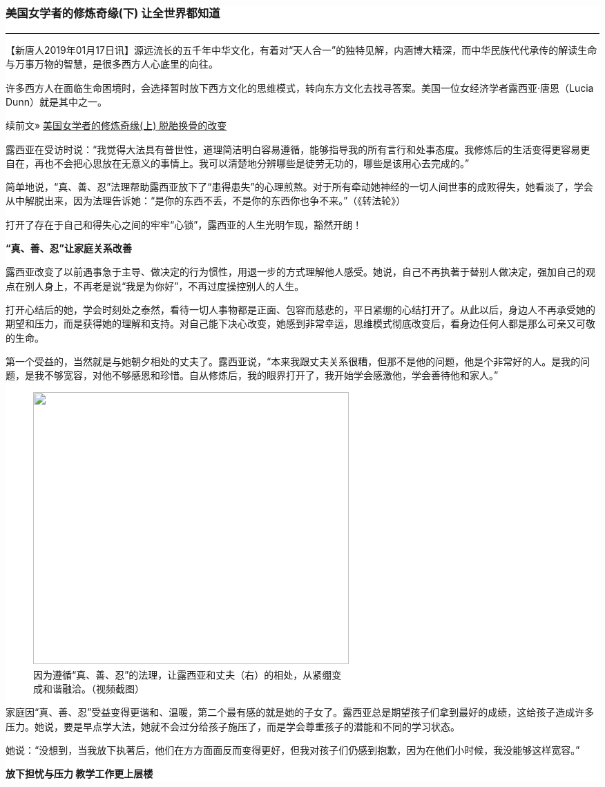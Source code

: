### 美国女学者的修炼奇缘(下) 让全世界都知道
------------------------

<div class="post_content">
 <p>
  【新唐人2019年01月17日讯】源远流长的五千年中华文化，有着对“天人合一”的独特见解，内涵博大精深，而中华民族代代承传的解读生命与万事万物的智慧，是很多西方人心底里的向往。
 </p>
 <p>
  许多西方人在面临生命困境时，会选择暂时放下西方文化的思维模式，转向东方文化去找寻答案。美国一位女经济学者露西亚·唐恩（Lucia Dunn）就是其中之一。
 </p>
 <p>
  续前文»
  <a href="https://www.ntdtv.com/b5/2019/01/16/a102490130.html">
   美国女学者的修炼奇缘(上) 脱胎换骨的改变
  </a>
 </p>
 <p>
  露西亚在受访时说：“我觉得大法具有普世性，道理简洁明白容易遵循，能够指导我的所有言行和处事态度。我修炼后的生活变得更容易更自在，再也不会把心思放在无意义的事情上。我可以清楚地分辨哪些是徒劳无功的，哪些是该用心去完成的。”
 </p>
 <p>
  简单地说，“真、善、忍”法理帮助露西亚放下了“患得患失”的心理煎熬。对于所有牵动她神经的一切人间世事的成败得失，她看淡了，学会从中解脱出来，因为法理告诉她：“是你的东西不丢，不是你的东西你也争不来。”（《转法轮》）
 </p>
 <p>
  打开了存在于自己和得失心之间的牢牢“心锁”，露西亚的人生光明乍现，豁然开朗！
 </p>
 <p>
  <strong>
   “真、善、忍”让家庭关系改善
  </strong>
 </p>
 <p>
  露西亚改变了以前遇事急于主导、做决定的行为惯性，用退一步的方式理解他人感受。她说，自己不再执著于替别人做决定，强加自己的观点在别人身上，不再老是说“我是为你好”，不再过度操控别人的人生。
 </p>
 <p>
  打开心结后的她，学会时刻处之泰然，看待一切人事物都是正面、包容而慈悲的，平日紧绷的心结打开了。从此以后，身边人不再承受她的期望和压力，而是获得她的理解和支持。对自己能下决心改变，她感到非常幸运，思维模式彻底改变后，看身边任何人都是那么可亲又可敬的生命。
 </p>
 <p>
  第一个受益的，当然就是与她朝夕相处的丈夫了。露西亚说，“本来我跟丈夫关系很糟，但那不是他的问题，他是个非常好的人。是我的问题，是我不够宽容，对他不够感恩和珍惜。自从修炼后，我的眼界打开了，我开始学会感激他，学会善待他和家人。”
 </p>
 <figure class="wp-caption alignnone" id="attachment_102491033" style="max-width: 457px">
  <img alt="" class="size-full wp-image-102491033" height="394" src="https://www.ntdtv.com/assets/uploads/2019/01/2-66.jpg" width="457"/>
  <figcaption class="wp-caption-text">
   因为遵循“真、善、忍”的法理，让露西亚和丈夫（右）的相处，从紧绷变成和谐融洽。（视频截图）
  </figcaption>
 </figure>
 <p>
  家庭因“真、善、忍”受益变得更谐和、温暖，第二个最有感的就是她的子女了。露西亚总是期望孩子们拿到最好的成绩，这给孩子造成许多压力。她说，要是早点学大法，她就不会过分给孩子施压了，而是学会尊重孩子的潜能和不同的学习状态。
 </p>
 <p>
  她说：“没想到，当我放下执著后，他们在方方面面反而变得更好，但我对孩子们仍感到抱歉，因为在他们小时候，我没能够这样宽容。”
 </p>
 <p>
  <strong>
   放下担忧与压力 教学工作更上层楼
  </strong>
 </p>
 <figure class="wp-caption alignnone" id="attachment_102491034" style="max-width: 450px">